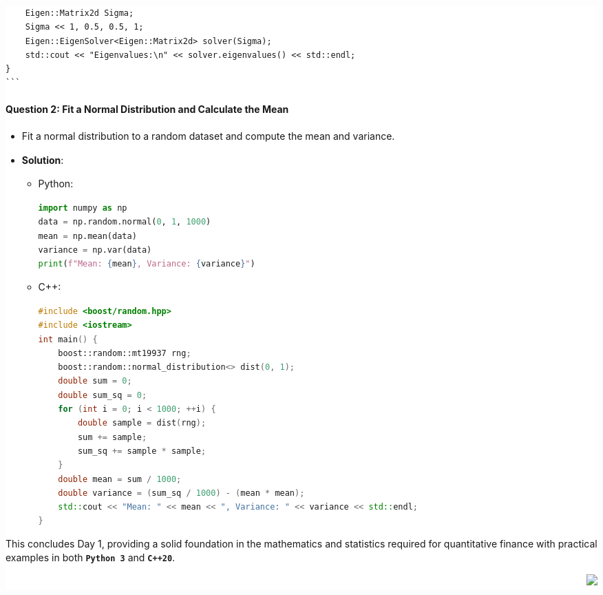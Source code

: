         Eigen::Matrix2d Sigma;
        Sigma << 1, 0.5, 0.5, 1;
        Eigen::EigenSolver<Eigen::Matrix2d> solver(Sigma);
        std::cout << "Eigenvalues:\n" << solver.eigenvalues() << std::endl;
    }
    ```

#### **Question 2**: Fit a Normal Distribution and Calculate the Mean
- Fit a normal distribution to a random dataset and compute the mean and variance.

- **Solution**:
  - Python:
    ```python
    import numpy as np
    data = np.random.normal(0, 1, 1000)
    mean = np.mean(data)
    variance = np.var(data)
    print(f"Mean: {mean}, Variance: {variance}")
    ```
  - C++:
    ```cpp
    #include <boost/random.hpp>
    #include <iostream>
    int main() {
        boost::random::mt19937 rng;
        boost::random::normal_distribution<> dist(0, 1);
        double sum = 0;
        double sum_sq = 0;
        for (int i = 0; i < 1000; ++i) {
            double sample = dist(rng);
            sum += sample;
            sum_sq += sample * sample;
        }
        double mean = sum / 1000;
        double variance = (sum_sq / 1000) - (mean * mean);
        std::cout << "Mean: " << mean << ", Variance: " << variance << std::endl;
    }
    ```

This concludes Day 1, providing a solid foundation in the mathematics and statistics required for quantitative finance with practical examples in both __`Python 3`__ and __`C++20`__.

<div align="right"><a href="../DAY_2/README.md" target="_blacnk"><img src="https://img.shields.io/badge/Proceed To Day 2-green?style=for-the-badge&logo=expo&logoColor=white" /></a></div>
